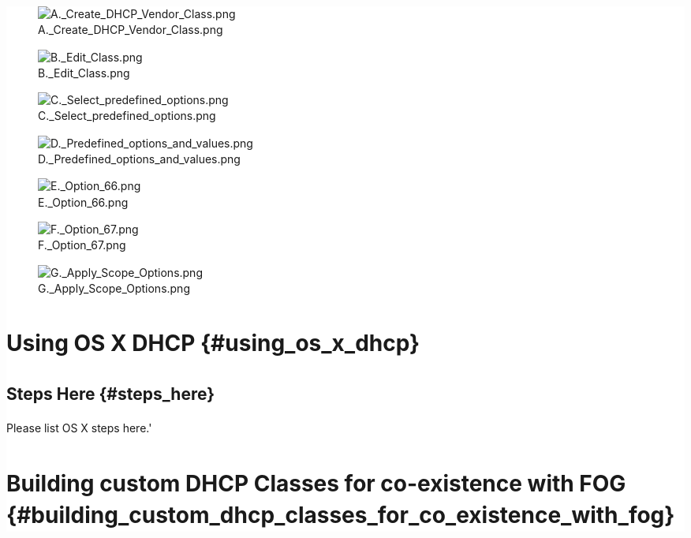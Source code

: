 <figure>
<img src="A._Create_DHCP_Vendor_Class.png"
title="A._Create_DHCP_Vendor_Class.png" />
<figcaption>A._Create_DHCP_Vendor_Class.png</figcaption>
</figure>

<figure>
<img src="B._Edit_Class.png" title="B._Edit_Class.png" />
<figcaption>B._Edit_Class.png</figcaption>
</figure>

<figure>
<img src="C._Select_predefined_options.png"
title="C._Select_predefined_options.png" />
<figcaption>C._Select_predefined_options.png</figcaption>
</figure>

<figure>
<img src="D._Predefined_options_and_values.png"
title="D._Predefined_options_and_values.png" />
<figcaption>D._Predefined_options_and_values.png</figcaption>
</figure>

<figure>
<img src="E._Option_66.png" title="E._Option_66.png" />
<figcaption>E._Option_66.png</figcaption>
</figure>

<figure>
<img src="F._Option_67.png" title="F._Option_67.png" />
<figcaption>F._Option_67.png</figcaption>
</figure>

<figure>
<img src="G._Apply_Scope_Options.png"
title="G._Apply_Scope_Options.png" />
<figcaption>G._Apply_Scope_Options.png</figcaption>
</figure>

# Using OS X DHCP {#using_os_x_dhcp}

## Steps Here {#steps_here}

Please list OS X steps here.\'

# Building custom DHCP Classes for co-existence with FOG {#building_custom_dhcp_classes_for_co_existence_with_fog}
